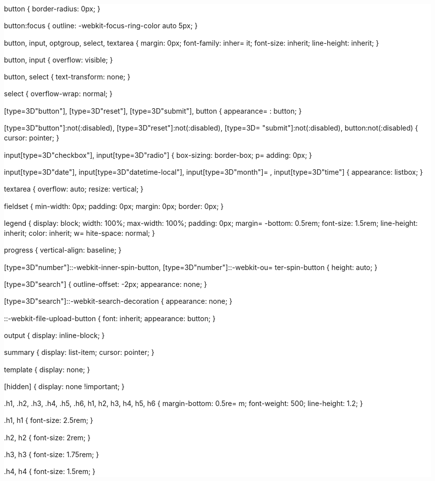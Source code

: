 button { border-radius: 0px; }

button:focus { outline: -webkit-focus-ring-color auto 5px; }

button, input, optgroup, select, textarea { margin: 0px; font-family: inher=
it; font-size: inherit; line-height: inherit; }

button, input { overflow: visible; }

button, select { text-transform: none; }

select { overflow-wrap: normal; }

[type=3D"button"], [type=3D"reset"], [type=3D"submit"], button { appearance=
: button; }

[type=3D"button"]:not(:disabled), [type=3D"reset"]:not(:disabled), [type=3D=
"submit"]:not(:disabled), button:not(:disabled) { cursor: pointer; }

input[type=3D"checkbox"], input[type=3D"radio"] { box-sizing: border-box; p=
adding: 0px; }

input[type=3D"date"], input[type=3D"datetime-local"], input[type=3D"month"]=
, input[type=3D"time"] { appearance: listbox; }

textarea { overflow: auto; resize: vertical; }

fieldset { min-width: 0px; padding: 0px; margin: 0px; border: 0px; }

legend { display: block; width: 100%; max-width: 100%; padding: 0px; margin=
-bottom: 0.5rem; font-size: 1.5rem; line-height: inherit; color: inherit; w=
hite-space: normal; }

progress { vertical-align: baseline; }

[type=3D"number"]::-webkit-inner-spin-button, [type=3D"number"]::-webkit-ou=
ter-spin-button { height: auto; }

[type=3D"search"] { outline-offset: -2px; appearance: none; }

[type=3D"search"]::-webkit-search-decoration { appearance: none; }

::-webkit-file-upload-button { font: inherit; appearance: button; }

output { display: inline-block; }

summary { display: list-item; cursor: pointer; }

template { display: none; }

[hidden] { display: none !important; }

.h1, .h2, .h3, .h4, .h5, .h6, h1, h2, h3, h4, h5, h6 { margin-bottom: 0.5re=
m; font-weight: 500; line-height: 1.2; }

.h1, h1 { font-size: 2.5rem; }

.h2, h2 { font-size: 2rem; }

.h3, h3 { font-size: 1.75rem; }

.h4, h4 { font-size: 1.5rem; }
